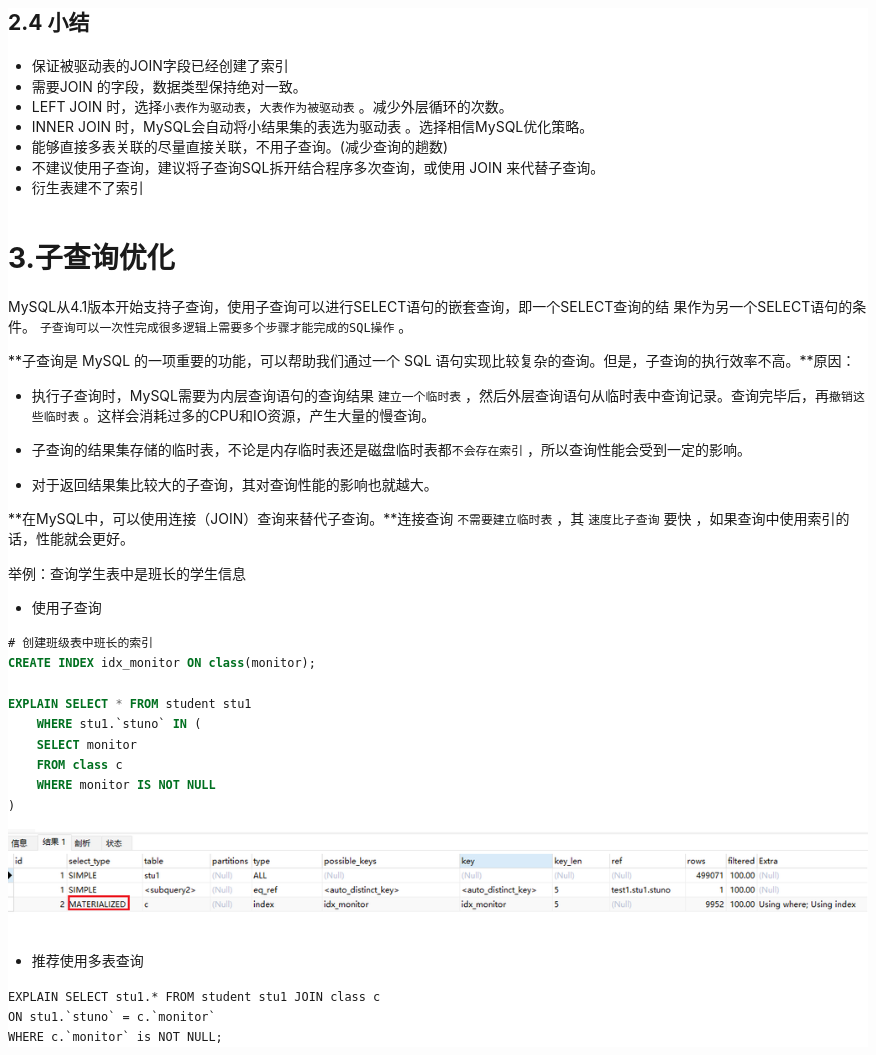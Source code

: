 ## 2.4 小结

* 保证被驱动表的JOIN字段已经创建了索引 
* 需要JOIN 的字段，数据类型保持绝对一致。 
* LEFT JOIN 时，选择`小表作为驱动表`，`大表作为被驱动表` 。减少外层循环的次数。 
* INNER JOIN 时，MySQL会自动将小结果集的表选为驱动表 。选择相信MySQL优化策略。 
* 能够直接多表关联的尽量直接关联，不用子查询。(减少查询的趟数) 
* 不建议使用子查询，建议将子查询SQL拆开结合程序多次查询，或使用 JOIN 来代替子查询。 
* 衍生表建不了索引



# 3.子查询优化

MySQL从4.1版本开始支持子查询，使用子查询可以进行SELECT语句的嵌套查询，即一个SELECT查询的结 果作为另一个SELECT语句的条件。 `子查询可以一次性完成很多逻辑上需要多个步骤才能完成的SQL操作` 。

**子查询是 MySQL 的一项重要的功能，可以帮助我们通过一个 SQL 语句实现比较复杂的查询。但是，子查询的执行效率不高。**原因：

-  执行子查询时，MySQL需要为内层查询语句的查询结果 `建立一个临时表` ，然后外层查询语句从临时表中查询记录。查询完毕后，再`撤销这些临时表` 。这样会消耗过多的CPU和IO资源，产生大量的慢查询。

-  子查询的结果集存储的临时表，不论是内存临时表还是磁盘临时表都`不会存在索引` ，所以查询性能会受到一定的影响。

-  对于返回结果集比较大的子查询，其对查询性能的影响也就越大。


**在MySQL中，可以使用连接（JOIN）查询来替代子查询。**连接查询 `不需要建立临时表` ，其 `速度比子查询` 要快 ，如果查询中使用索引的话，性能就会更好。

举例：查询学生表中是班长的学生信息

* 使用子查询

```sql
# 创建班级表中班长的索引
CREATE INDEX idx_monitor ON class(monitor);

EXPLAIN SELECT * FROM student stu1
	WHERE stu1.`stuno` IN (
	SELECT monitor
	FROM class c
	WHERE monitor IS NOT NULL
)
```

![image-20221024180710613](img.assets\image-20221024180710613.png)

* 推荐使用多表查询

```mysql
EXPLAIN SELECT stu1.* FROM student stu1 JOIN class c
ON stu1.`stuno` = c.`monitor`
WHERE c.`monitor` is NOT NULL;
```
